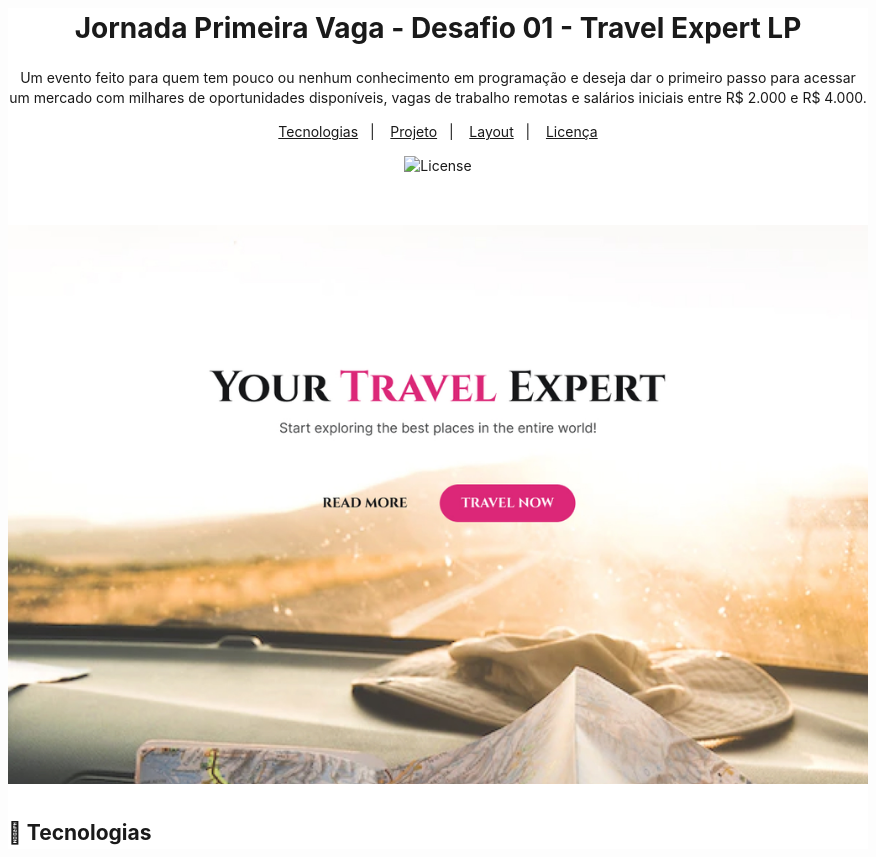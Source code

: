 <h1 align="center"> Jornada Primeira Vaga - Desafio 01 - Travel Expert LP </h1>

<p align="center">
Um evento feito para quem tem pouco ou nenhum conhecimento em programação e deseja dar o primeiro passo para acessar um mercado com milhares de oportunidades disponíveis, vagas de trabalho remotas e salários iniciais entre R$ 2.000 e R$ 4.000. <br/>

<p align="center">
  <a href="#-tecnologias">Tecnologias</a>&nbsp;&nbsp;&nbsp;|&nbsp;&nbsp;&nbsp;
  <a href="#-projeto">Projeto</a>&nbsp;&nbsp;&nbsp;|&nbsp;&nbsp;&nbsp;
  <a href="#-layout">Layout</a>&nbsp;&nbsp;&nbsp;|&nbsp;&nbsp;&nbsp;
  <a href="#memo-licença">Licença</a>
</p>

<p align="center">
  <img alt="License" src="https://img.shields.io/static/v1?label=license&message=MIT&color=49AA26&labelColor=000000">
</p>

<br>

<p align="center">
  <img alt="Jornada Primeira Vaga - Travel Expert LP" src=".github/preview.jpg" width="100%">
</p>

## 🚀 Tecnologias
